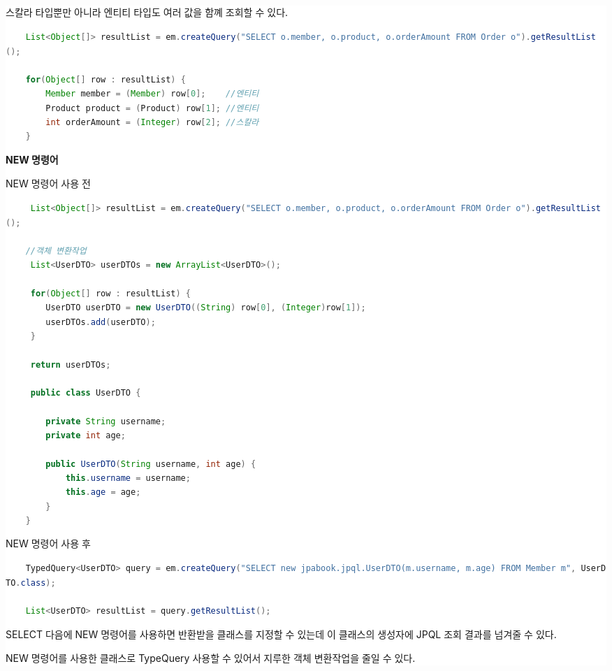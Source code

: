 스칼라 타입뿐만 아니라 엔티티 타입도 여러 값을 함꼐 조회할 수 있다.

```java
    List<Object[]> resultList = em.createQuery("SELECT o.member, o.product, o.orderAmount FROM Order o").getResultList();

    for(Object[] row : resultList) {
        Member member = (Member) row[0];    //엔티티
        Product product = (Product) row[1]; //엔티티
        int orderAmount = (Integer) row[2]; //스칼라
    }
```

**NEW 명령어**

NEW 명령어 사용 전

```java
     List<Object[]> resultList = em.createQuery("SELECT o.member, o.product, o.orderAmount FROM Order o").getResultList();

    //객체 변환작업
     List<UserDTO> userDTOs = new ArrayList<UserDTO>();

     for(Object[] row : resultList) {
        UserDTO userDTO = new UserDTO((String) row[0], (Integer)row[1]);
        userDTOs.add(userDTO);
     }

     return userDTOs;

     public class UserDTO {

        private String username;
        private int age;

        public UserDTO(String username, int age) {
            this.username = username;
            this.age = age;
        }           
    }
```

NEW 명령어 사용 후

```java
    TypedQuery<UserDTO> query = em.createQuery("SELECT new jpabook.jpql.UserDTO(m.username, m.age) FROM Member m", UserDTO.class);

    List<UserDTO> resultList = query.getResultList();
```

SELECT 다음에 NEW 명령어를 사용하면 반환받을 클래스를 지정할 수 있는데 이 클래스의 생성자에 JPQL 조회 결과를 넘겨줄 수 있다.

NEW 명령어를 사용한 클래스로 TypeQuery 사용할 수 있어서 지루한 객체 변환작업을 줄일 수 있다.
